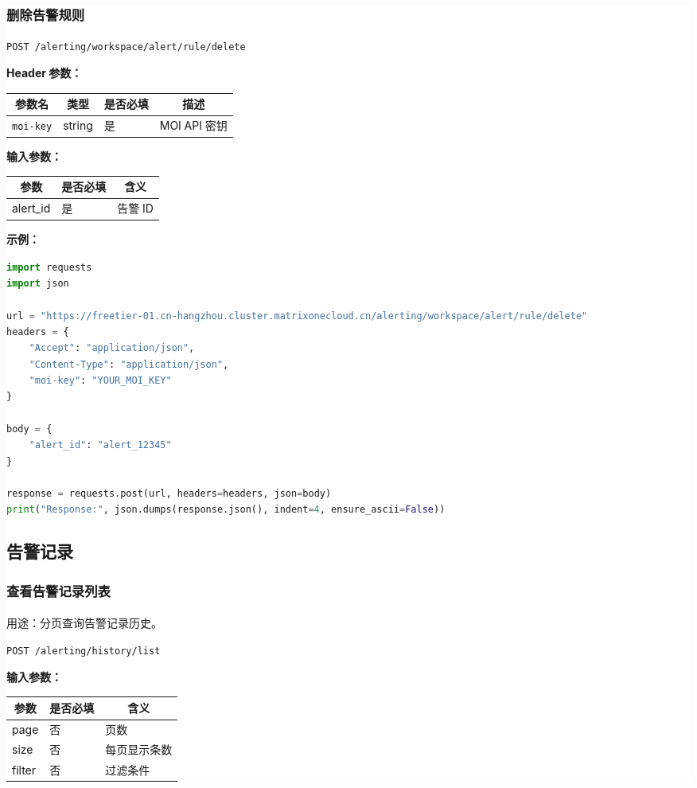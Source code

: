 ### 删除告警规则

```
POST /alerting/workspace/alert/rule/delete
```

**Header 参数：**

| 参数名         | 类型   | 是否必填 | 描述                        |
| -------------- | ------ | -------- | --------------------------- |
| `moi-key`      | string | 是       | MOI API 密钥                |

**输入参数：**

| 参数     | 是否必填 | 含义   |
| -------- | ------- | ------ |
| alert_id | 是      | 告警 ID |

**示例：**

```python
import requests
import json

url = "https://freetier-01.cn-hangzhou.cluster.matrixonecloud.cn/alerting/workspace/alert/rule/delete"
headers = {
    "Accept": "application/json",
    "Content-Type": "application/json",
    "moi-key": "YOUR_MOI_KEY"
}

body = {
    "alert_id": "alert_12345"
}

response = requests.post(url, headers=headers, json=body)
print("Response:", json.dumps(response.json(), indent=4, ensure_ascii=False))
```

## 告警记录

### 查看告警记录列表

用途：分页查询告警记录历史。

```
POST /alerting/history/list
```

**输入参数：**

| 参数   | 是否必填 | 含义                                                      |
| ------ | ------- | --------------------------------------------------------- |
| page   | 否      | 页数                                                       |
| size   | 否      | 每页显示条数                                               |
| filter | 否      | 过滤条件                                                   |
